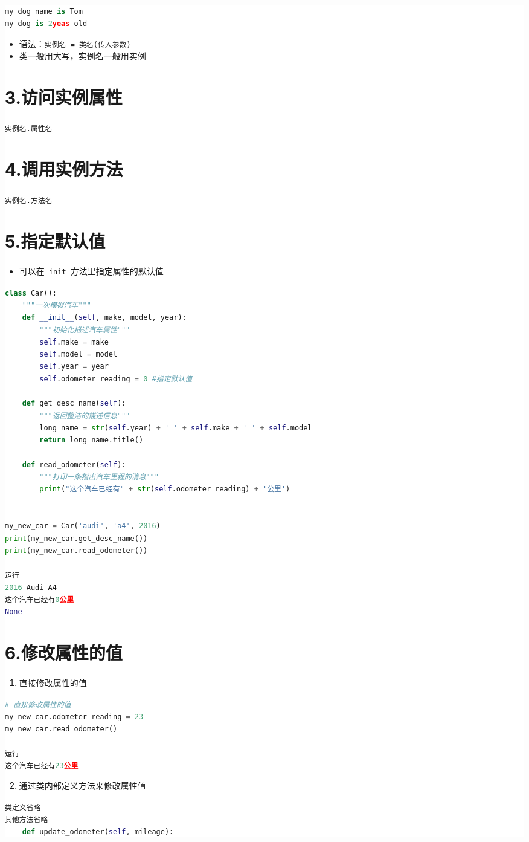 ```python
my dog name is Tom
my dog is 2yeas old
```
- 语法：`实例名 = 类名(传入参数)`
- 类一般用大写，实例名一般用实例

# 3.访问实例属性
`实例名.属性名`
# 4.调用实例方法
`实例名.方法名`

# 5.指定默认值
- 可以在`_init_`方法里指定属性的默认值
```python
class Car():
    """一次模拟汽车"""
    def __init__(self, make, model, year):
        """初始化描述汽车属性"""
        self.make = make
        self.model = model
        self.year = year
        self.odometer_reading = 0 #指定默认值

    def get_desc_name(self):
        """返回整洁的描述信息"""
        long_name = str(self.year) + ' ' + self.make + ' ' + self.model
        return long_name.title()

    def read_odometer(self):
        """打印一条指出汽车里程的消息"""
        print("这个汽车已经有" + str(self.odometer_reading) + '公里')


my_new_car = Car('audi', 'a4', 2016)
print(my_new_car.get_desc_name())
print(my_new_car.read_odometer())

运行
2016 Audi A4
这个汽车已经有0公里
None

```
# 6.修改属性的值
1. 直接修改属性的值
```python
# 直接修改属性的值
my_new_car.odometer_reading = 23
my_new_car.read_odometer()

运行
这个汽车已经有23公里
```
2. 通过类内部定义方法来修改属性值
```python
类定义省略
其他方法省略
    def update_odometer(self, mileage):
```